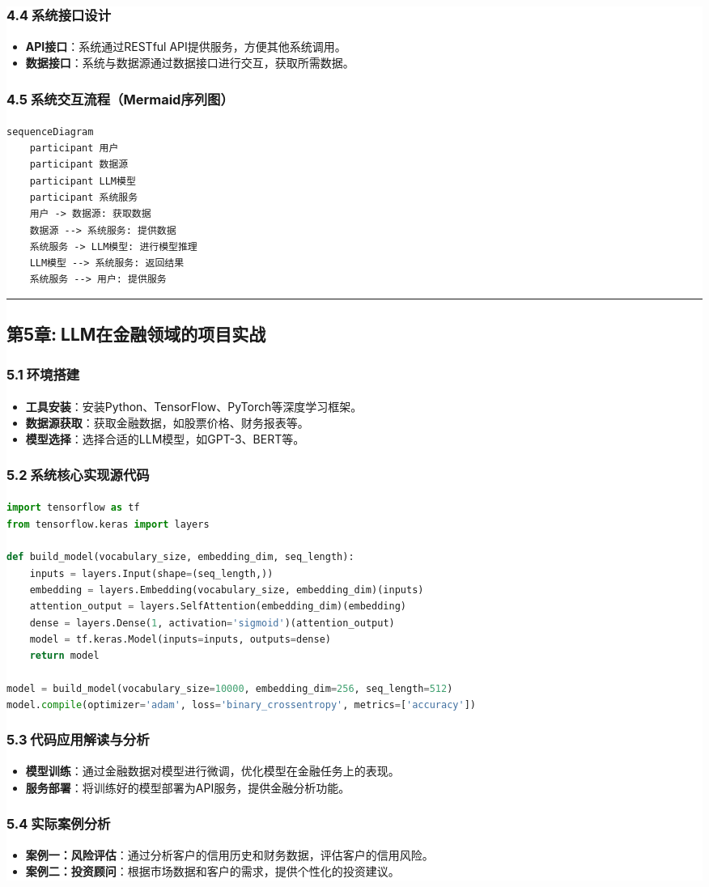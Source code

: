 ### 4.4 系统接口设计
- **API接口**：系统通过RESTful API提供服务，方便其他系统调用。
- **数据接口**：系统与数据源通过数据接口进行交互，获取所需数据。

### 4.5 系统交互流程（Mermaid序列图）
```mermaid
sequenceDiagram
    participant 用户
    participant 数据源
    participant LLM模型
    participant 系统服务
    用户 -> 数据源: 获取数据
    数据源 --> 系统服务: 提供数据
    系统服务 -> LLM模型: 进行模型推理
    LLM模型 --> 系统服务: 返回结果
    系统服务 --> 用户: 提供服务
```

---

## 第5章: LLM在金融领域的项目实战

### 5.1 环境搭建
- **工具安装**：安装Python、TensorFlow、PyTorch等深度学习框架。
- **数据源获取**：获取金融数据，如股票价格、财务报表等。
- **模型选择**：选择合适的LLM模型，如GPT-3、BERT等。

### 5.2 系统核心实现源代码
```python
import tensorflow as tf
from tensorflow.keras import layers

def build_model(vocabulary_size, embedding_dim, seq_length):
    inputs = layers.Input(shape=(seq_length,))
    embedding = layers.Embedding(vocabulary_size, embedding_dim)(inputs)
    attention_output = layers.SelfAttention(embedding_dim)(embedding)
    dense = layers.Dense(1, activation='sigmoid')(attention_output)
    model = tf.keras.Model(inputs=inputs, outputs=dense)
    return model

model = build_model(vocabulary_size=10000, embedding_dim=256, seq_length=512)
model.compile(optimizer='adam', loss='binary_crossentropy', metrics=['accuracy'])
```

### 5.3 代码应用解读与分析
- **模型训练**：通过金融数据对模型进行微调，优化模型在金融任务上的表现。
- **服务部署**：将训练好的模型部署为API服务，提供金融分析功能。

### 5.4 实际案例分析
- **案例一：风险评估**：通过分析客户的信用历史和财务数据，评估客户的信用风险。
- **案例二：投资顾问**：根据市场数据和客户的需求，提供个性化的投资建议。
